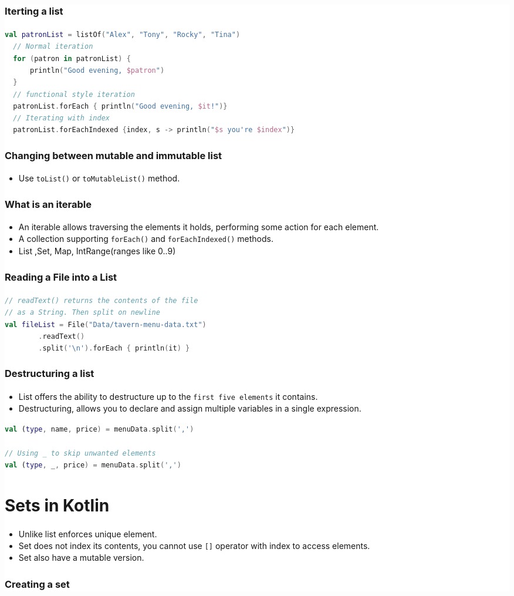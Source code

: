 ### Iterting a list

```kotlin
val patronList = listOf("Alex", "Tony", "Rocky", "Tina")
  // Normal iteration
  for (patron in patronList) {
      println("Good evening, $patron")
  }
  // functional style iteration
  patronList.forEach { println("Good evening, $it!")}
  // Iterating with index
  patronList.forEachIndexed {index, s -> println("$s you're $index")}
```

### Changing between mutable and immutable list

- Use `toList()` or `toMutableList()` method.

### What is an iterable

- An iterable allows traversing the elements it holds, performing some action for each element.
- A collection supporting `forEach()` and `forEachIndexed()` methods.
- List ,Set, Map, IntRange(ranges like 0..9)

### Reading a File into a List

```kotlin
// readText() returns the contents of the file
// as a String. Then split on newline
val fileList = File("Data/tavern-menu-data.txt")
        .readText()
        .split('\n').forEach { println(it) }
```

### Destructuring a list

- List offers the ability to destructure up to the `first five elements` it contains.
- Destructuring, allows you to declare and assign multiple variables in a single expression.

```kotlin
val (type, name, price) = menuData.split(',')

// Using _ to skip unwanted elements
val (type, _, price) = menuData.split(',')
```

# Sets in Kotlin

- Unlike list enforces unique element.
- Set does not index its contents, you cannot use `[]` operator with index to access elements.
- Set also have a mutable version.

### Creating a set

